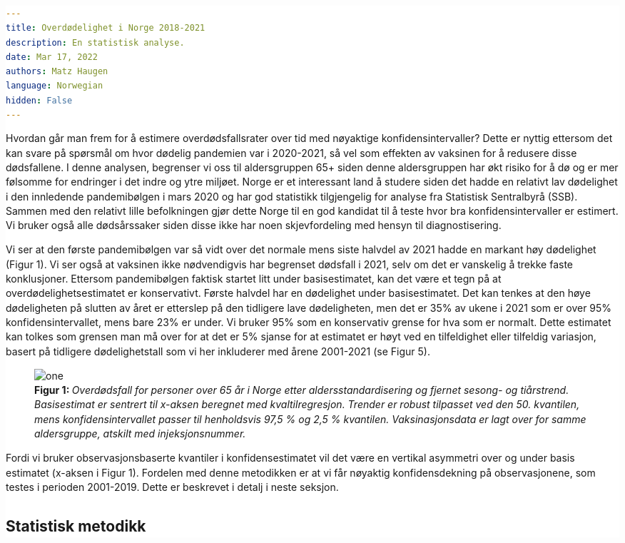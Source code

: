 ```yaml
---
title: Overdødelighet i Norge 2018-2021
description: En statistisk analyse.
date: Mar 17, 2022
authors: Matz Haugen
language: Norwegian
hidden: False
---
```


Hvordan går man frem for å estimere overdødsfallsrater over tid med nøyaktige konfidensintervaller? 
Dette er nyttig ettersom det kan svare på spørsmål om hvor dødelig pandemien var i 2020-2021, så vel som effekten av vaksinen for å redusere disse dødsfallene. 
I denne analysen, begrenser vi oss til aldersgruppen 65+ siden denne aldersgruppen har økt risiko for å dø og er mer følsomme for endringer i det indre og ytre miljøet. 
Norge er et interessant land å studere siden det hadde en relativt lav dødelighet i den innledende pandemibølgen i mars 2020 og har god statistikk tilgjengelig for analyse fra Statistisk Sentralbyrå (SSB). 
Sammen med den relativt lille befolkningen gjør dette Norge til en god kandidat til å teste hvor bra konfidensintervaller er estimert. 
Vi bruker også alle dødsårssaker siden disse ikke har noen skjevfordeling med hensyn til diagnostisering.

Vi ser at den første pandemibølgen var så vidt over det normale mens siste halvdel av 2021 hadde en markant høy dødelighet (Figur 1). Vi ser også at vaksinen ikke nødvendigvis har begrenset dødsfall i 2021, selv om det er vanskelig å trekke faste konklusjoner. Ettersom pandemibølgen faktisk startet litt under basisestimatet, kan det være et tegn på at overdødelighetsestimatet er konservativt. Første halvdel har en dødelighet under basisestimatet. Det kan tenkes at den høye dødeligheten på slutten av året er etterslep på den tidligere lave dødeligheten, men det er 35% av ukene i 2021 som er over 95% konfidensintervallet, mens bare 23% er under. Vi bruker 95% som en konservativ grense for hva som er normalt. Dette estimatet kan tolkes som grensen man må over for at det er 5% sjanse for at estimatet er høyt ved en tilfeldighet eller tilfeldig variasjon, basert på tidligere dødelighetstall som vi her inkluderer med årene 2001-2021 (se Figur 5).



<figure>
<img alt=one src="/excess-mort-nor/norway_excess_deaths_pois.png" width="650">
<figcaption> <b> Figur 1: </b> <i> Overdødsfall for personer over 65 år i Norge etter aldersstandardisering og fjernet sesong- og tiårstrend. Basisestimat er sentrert til x-aksen beregnet med kvaltilregresjon. Trender er robust tilpasset ved den 50. kvantilen, mens konfidensintervallet passer til henholdsvis 97,5 % og 2,5 % kvantilen. Vaksinasjonsdata er lagt over for samme aldersgruppe, atskilt med injeksjonsnummer. </i> </figcaption>
</figure>

Fordi vi bruker observasjonsbaserte kvantiler i konfidensestimatet vil det være en vertikal asymmetri over og under basis estimatet (x-aksen i Figur 1). 
Fordelen med denne metodikken er at vi får nøyaktig konfidensdekning på observasjonene, som testes i perioden 2001-2019. 
Dette er beskrevet i detalj i neste seksjon. 


## Statistisk metodikk
